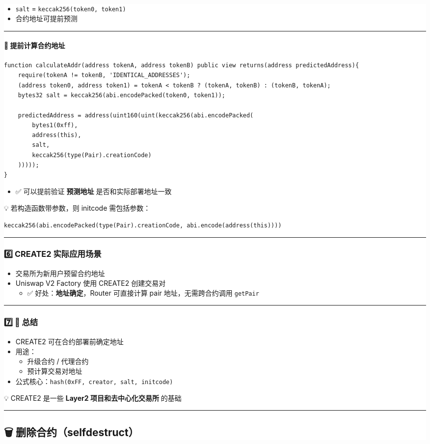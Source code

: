 - `salt` = `keccak256(token0, token1)`
- 合约地址可提前预测

------

#### 🔹 提前计算合约地址

```
function calculateAddr(address tokenA, address tokenB) public view returns(address predictedAddress){
    require(tokenA != tokenB, 'IDENTICAL_ADDRESSES');
    (address token0, address token1) = tokenA < tokenB ? (tokenA, tokenB) : (tokenB, tokenA);
    bytes32 salt = keccak256(abi.encodePacked(token0, token1));

    predictedAddress = address(uint160(uint(keccak256(abi.encodePacked(
        bytes1(0xff),
        address(this),
        salt,
        keccak256(type(Pair).creationCode)
    )))));
}
```

- ✅ 可以提前验证 **预测地址** 是否和实际部署地址一致

💡 若构造函数带参数，则 initcode 需包括参数：

```
keccak256(abi.encodePacked(type(Pair).creationCode, abi.encode(address(this))))
```

------

### 6️⃣ CREATE2 实际应用场景

- 交易所为新用户预留合约地址
- Uniswap V2 Factory 使用 CREATE2 创建交易对
  - ✅ 好处：**地址确定**，Router 可直接计算 pair 地址，无需跨合约调用 `getPair`

------

### 7️⃣ 🔑 总结

- CREATE2 可在合约部署前确定地址
- 用途：
  - 升级合约 / 代理合约
  - 预计算交易对地址
- 公式核心：`hash(0xFF, creator, salt, initcode)`

💡 CREATE2 是一些 **Layer2 项目和去中心化交易所** 的基础

---

## 🗑️ 删除合约（selfdestruct）
